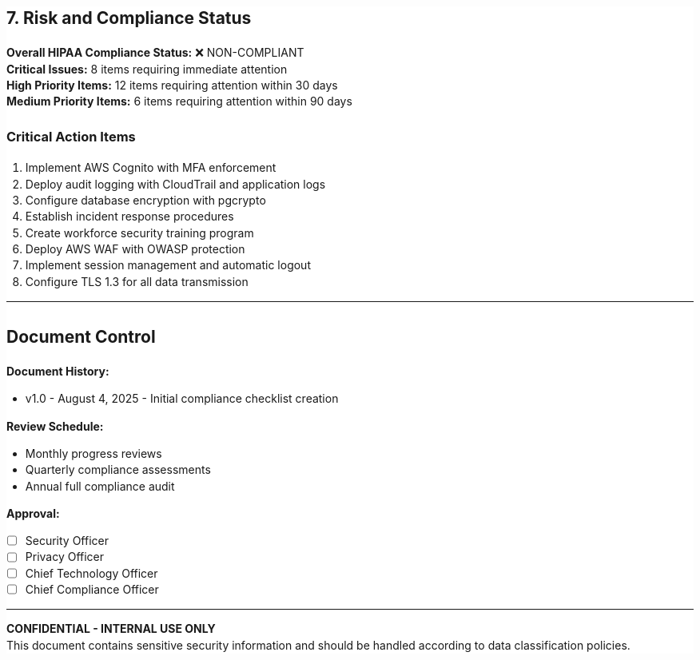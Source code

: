 ## 7. Risk and Compliance Status

**Overall HIPAA Compliance Status:** ❌ NON-COMPLIANT  
**Critical Issues:** 8 items requiring immediate attention  
**High Priority Items:** 12 items requiring attention within 30 days  
**Medium Priority Items:** 6 items requiring attention within 90 days

### Critical Action Items
1. Implement AWS Cognito with MFA enforcement
2. Deploy audit logging with CloudTrail and application logs
3. Configure database encryption with pgcrypto
4. Establish incident response procedures
5. Create workforce security training program
6. Deploy AWS WAF with OWASP protection
7. Implement session management and automatic logout
8. Configure TLS 1.3 for all data transmission

---

## Document Control

**Document History:**
- v1.0 - August 4, 2025 - Initial compliance checklist creation

**Review Schedule:**
- Monthly progress reviews
- Quarterly compliance assessments
- Annual full compliance audit

**Approval:**
- [ ] Security Officer
- [ ] Privacy Officer  
- [ ] Chief Technology Officer
- [ ] Chief Compliance Officer

---

**CONFIDENTIAL - INTERNAL USE ONLY**  
This document contains sensitive security information and should be handled according to data classification policies.